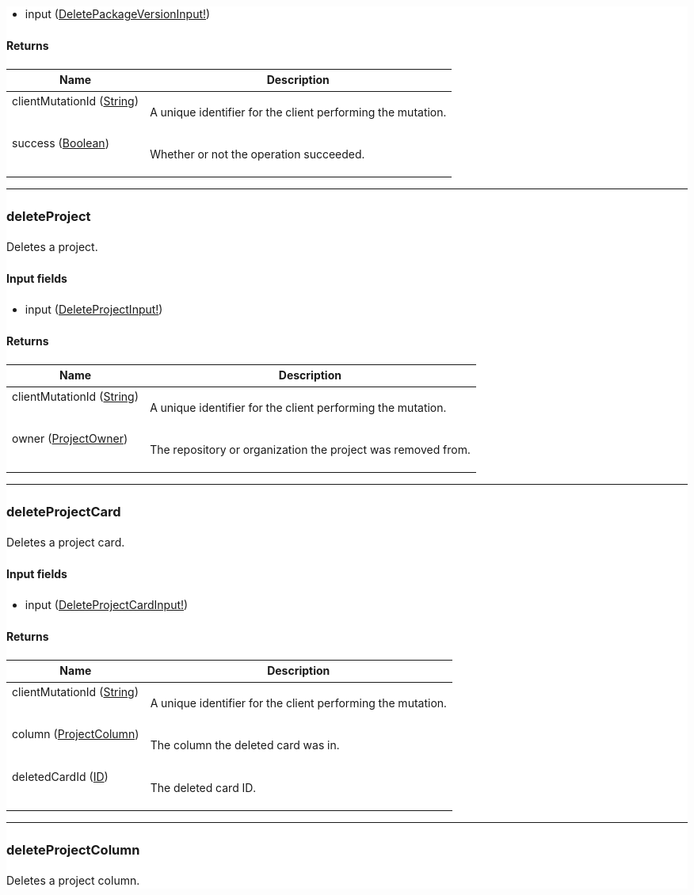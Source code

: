 - input ([DeletePackageVersionInput!](input_objects.md#deletepackageversioninput))
 

#### Returns

| Name | Description |
|------|-------------|
| clientMutationId ([String](scalars.md#string)) | <p>A unique identifier for the client performing the mutation.</p> |
| success ([Boolean](scalars.md#boolean)) | <p>Whether or not the operation succeeded.</p> |

---

### deleteProject

<p>Deletes a project.</p>

#### Input fields

- input ([DeleteProjectInput!](input_objects.md#deleteprojectinput))
 

#### Returns

| Name | Description |
|------|-------------|
| clientMutationId ([String](scalars.md#string)) | <p>A unique identifier for the client performing the mutation.</p> |
| owner ([ProjectOwner](interfaces.md#projectowner)) | <p>The repository or organization the project was removed from.</p> |

---

### deleteProjectCard

<p>Deletes a project card.</p>

#### Input fields

- input ([DeleteProjectCardInput!](input_objects.md#deleteprojectcardinput))
 

#### Returns

| Name | Description |
|------|-------------|
| clientMutationId ([String](scalars.md#string)) | <p>A unique identifier for the client performing the mutation.</p> |
| column ([ProjectColumn](objects.md#projectcolumn)) | <p>The column the deleted card was in.</p> |
| deletedCardId ([ID](scalars.md#id)) | <p>The deleted card ID.</p> |

---

### deleteProjectColumn

<p>Deletes a project column.</p>
